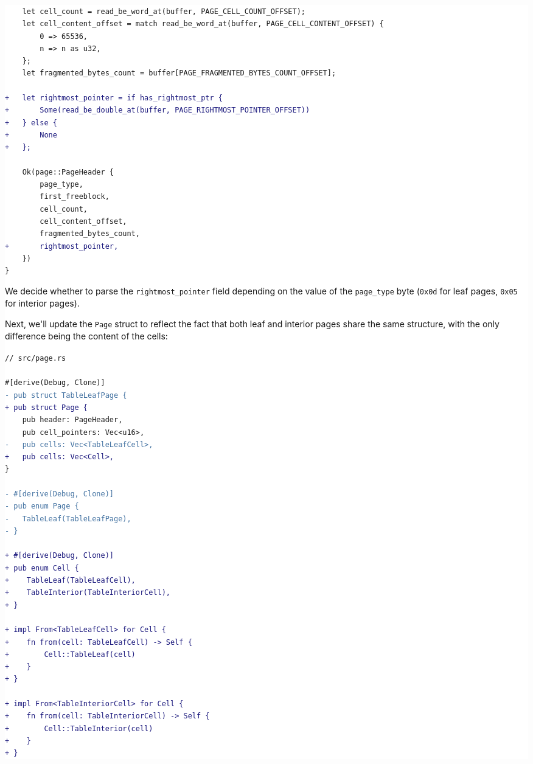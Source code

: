 ```diff
    let cell_count = read_be_word_at(buffer, PAGE_CELL_COUNT_OFFSET);
    let cell_content_offset = match read_be_word_at(buffer, PAGE_CELL_CONTENT_OFFSET) {
        0 => 65536,
        n => n as u32,
    };
    let fragmented_bytes_count = buffer[PAGE_FRAGMENTED_BYTES_COUNT_OFFSET];

+   let rightmost_pointer = if has_rightmost_ptr {
+       Some(read_be_double_at(buffer, PAGE_RIGHTMOST_POINTER_OFFSET))
+   } else {
+       None
+   };

    Ok(page::PageHeader {
        page_type,
        first_freeblock,
        cell_count,
        cell_content_offset,
        fragmented_bytes_count,
+       rightmost_pointer,
    })
}
```

We decide whether to parse the `rightmost_pointer` field depending on the value of the `page_type`
byte (`0x0d` for leaf pages, `0x05` for interior pages).

Next, we'll update the `Page` struct to reflect the fact that both leaf and interior pages
share the same structure, with the only difference being the content of the cells:

```diff
// src/page.rs

#[derive(Debug, Clone)]
- pub struct TableLeafPage {
+ pub struct Page {
    pub header: PageHeader,
    pub cell_pointers: Vec<u16>,
-   pub cells: Vec<TableLeafCell>,
+   pub cells: Vec<Cell>,
}

- #[derive(Debug, Clone)]
- pub enum Page {
-   TableLeaf(TableLeafPage),
- }

+ #[derive(Debug, Clone)]
+ pub enum Cell {
+    TableLeaf(TableLeafCell),
+    TableInterior(TableInteriorCell),
+ }

+ impl From<TableLeafCell> for Cell {
+    fn from(cell: TableLeafCell) -> Self {
+        Cell::TableLeaf(cell)
+    }
+ }

+ impl From<TableInteriorCell> for Cell {
+    fn from(cell: TableInteriorCell) -> Self {
+        Cell::TableInterior(cell)
+    }
+ }
```